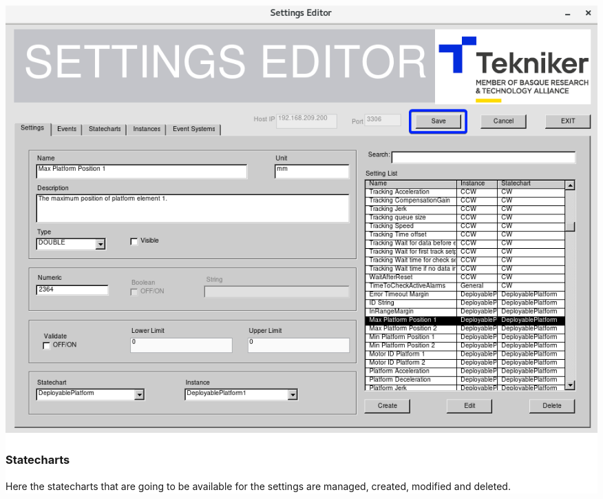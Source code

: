   ![Save changes selected](resources/images/07_SaveChanges.png)

### Statecharts

Here the statecharts that are going to be available for the settings are managed, created, modified and deleted.
